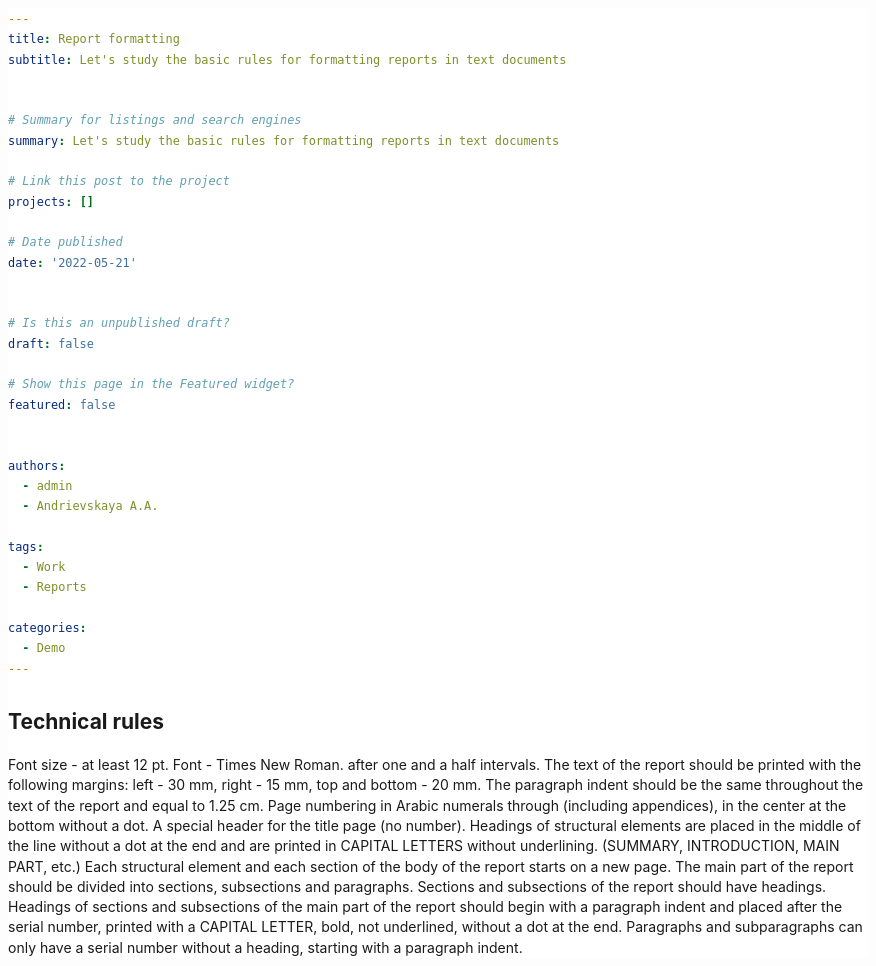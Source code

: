 ```yaml
---
title: Report formatting
subtitle: Let's study the basic rules for formatting reports in text documents


# Summary for listings and search engines
summary: Let's study the basic rules for formatting reports in text documents

# Link this post to the project
projects: []

# Date published
date: '2022-05-21'


# Is this an unpublished draft?
draft: false

# Show this page in the Featured widget?
featured: false


authors:
  - admin
  - Andrievskaya A.A.

tags:
  - Work
  - Reports

categories:
  - Demo
---
```


## Technical rules

Font size - at least 12 pt.
Font - Times New Roman. after one and a half intervals.
The text of the report should be printed with the following margins:
left - 30 mm,
right - 15 mm,
top and bottom - 20 mm.
The paragraph indent should be the same throughout the text of the report and equal to 1.25 cm.
Page numbering in Arabic numerals through (including appendices), in the center at the bottom without a dot. A special header for the title page (no number).
Headings of structural elements are placed in the middle of the line without a dot at the end and are printed in CAPITAL LETTERS without underlining. (SUMMARY, INTRODUCTION, MAIN PART, etc.)
Each structural element and each section of the body of the report starts on a new page.
The main part of the report should be divided into sections, subsections and paragraphs. Sections and subsections of the report should have headings. Headings of sections and subsections of the main part of the report should begin with a paragraph indent and placed after the serial number, printed with a CAPITAL LETTER, bold, not underlined, without a dot at the end. Paragraphs and subparagraphs can only have a serial number without a heading, starting with a paragraph indent.
